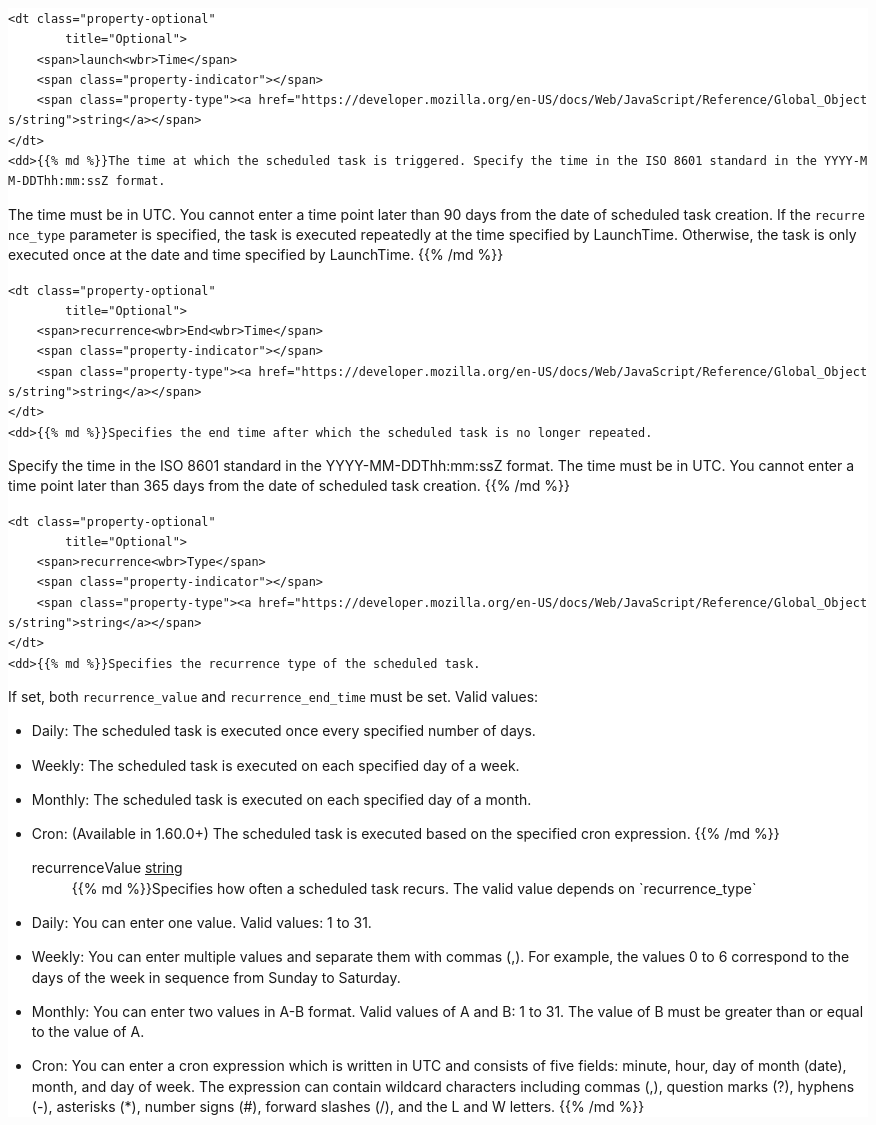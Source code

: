     <dt class="property-optional"
            title="Optional">
        <span>launch<wbr>Time</span>
        <span class="property-indicator"></span>
        <span class="property-type"><a href="https://developer.mozilla.org/en-US/docs/Web/JavaScript/Reference/Global_Objects/string">string</a></span>
    </dt>
    <dd>{{% md %}}The time at which the scheduled task is triggered. Specify the time in the ISO 8601 standard in the YYYY-MM-DDThh:mm:ssZ format. 
The time must be in UTC. You cannot enter a time point later than 90 days from the date of scheduled task creation.
If the `recurrence_type` parameter is specified, the task is executed repeatedly at the time specified by LaunchTime.
Otherwise, the task is only executed once at the date and time specified by LaunchTime.
{{% /md %}}</dd>

    <dt class="property-optional"
            title="Optional">
        <span>recurrence<wbr>End<wbr>Time</span>
        <span class="property-indicator"></span>
        <span class="property-type"><a href="https://developer.mozilla.org/en-US/docs/Web/JavaScript/Reference/Global_Objects/string">string</a></span>
    </dt>
    <dd>{{% md %}}Specifies the end time after which the scheduled task is no longer repeated. 
Specify the time in the ISO 8601 standard in the YYYY-MM-DDThh:mm:ssZ format.
The time must be in UTC. You cannot enter a time point later than 365 days from the date of scheduled task creation.
{{% /md %}}</dd>

    <dt class="property-optional"
            title="Optional">
        <span>recurrence<wbr>Type</span>
        <span class="property-indicator"></span>
        <span class="property-type"><a href="https://developer.mozilla.org/en-US/docs/Web/JavaScript/Reference/Global_Objects/string">string</a></span>
    </dt>
    <dd>{{% md %}}Specifies the recurrence type of the scheduled task. 
If set, both `recurrence_value` and `recurrence_end_time` must be set. Valid values:
- Daily: The scheduled task is executed once every specified number of days.
- Weekly: The scheduled task is executed on each specified day of a week.
- Monthly: The scheduled task is executed on each specified day of a month.
- Cron: (Available in 1.60.0+) The scheduled task is executed based on the specified cron expression.
{{% /md %}}</dd>

    <dt class="property-optional"
            title="Optional">
        <span>recurrence<wbr>Value</span>
        <span class="property-indicator"></span>
        <span class="property-type"><a href="https://developer.mozilla.org/en-US/docs/Web/JavaScript/Reference/Global_Objects/string">string</a></span>
    </dt>
    <dd>{{% md %}}Specifies how often a scheduled task recurs. The valid value depends on `recurrence_type`
- Daily: You can enter one value. Valid values: 1 to 31.
- Weekly: You can enter multiple values and separate them with commas (,). For example, the values 0 to 6 correspond to the days of the week in sequence from Sunday to Saturday.
- Monthly: You can enter two values in A-B format. Valid values of A and B: 1 to 31. The value of B must be greater than or equal to the value of A.
- Cron: You can enter a cron expression which is written in UTC and consists of five fields: minute, hour, day of month (date), month, and day of week. The expression can contain wildcard characters including commas (,), question marks (?), hyphens (-), asterisks (*), number signs (#), forward slashes (/), and the L and W letters.
{{% /md %}}</dd>
